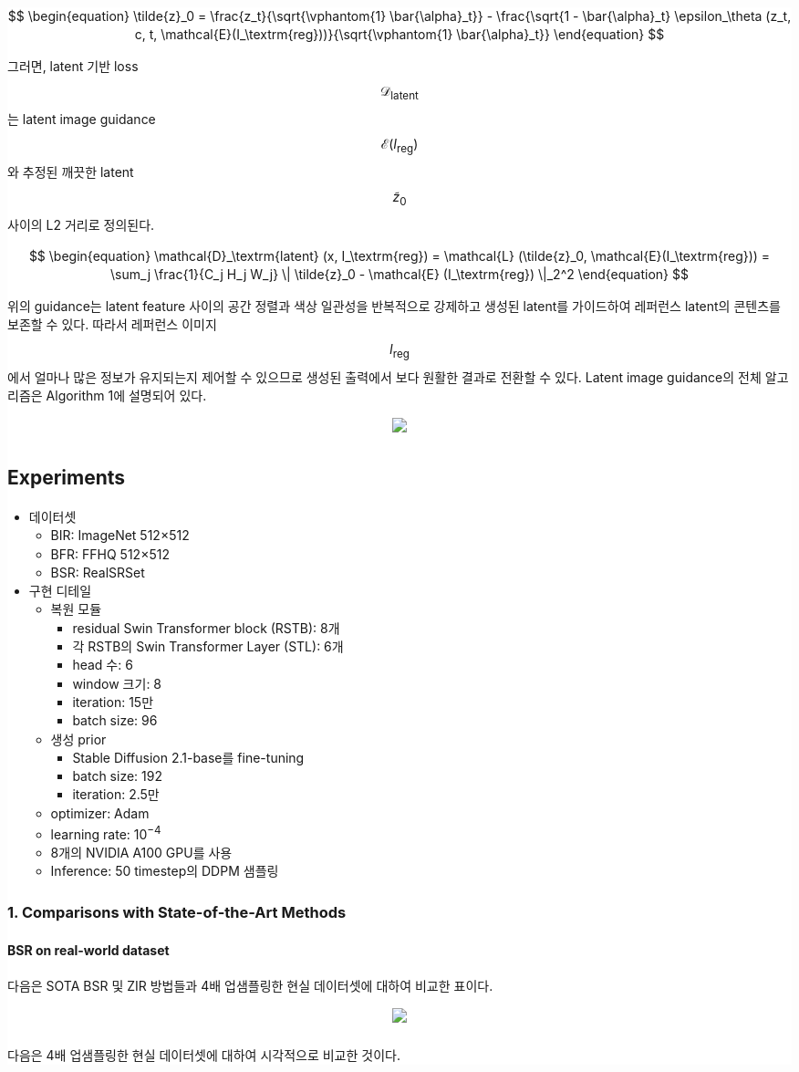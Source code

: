 $$
\begin{equation}
\tilde{z}_0 = \frac{z_t}{\sqrt{\vphantom{1} \bar{\alpha}_t}} - \frac{\sqrt{1 - \bar{\alpha}_t} \epsilon_\theta (z_t, c, t, \mathcal{E}(I_\textrm{reg}))}{\sqrt{\vphantom{1} \bar{\alpha}_t}}
\end{equation}
$$

그러면, latent 기반 loss $$\mathcal{D}_\textrm{latent}$$는 latent image guidance $$\mathcal{E}(I_\textrm{reg})$$와 추정된 깨끗한 latent $$\tilde{z}_0$$ 사이의 L2 거리로 정의된다.

$$
\begin{equation}
\mathcal{D}_\textrm{latent} (x, I_\textrm{reg}) = \mathcal{L} (\tilde{z}_0, \mathcal{E}(I_\textrm{reg})) = \sum_j \frac{1}{C_j H_j W_j} \| \tilde{z}_0 - \mathcal{E} (I_\textrm{reg}) \|_2^2
\end{equation}
$$

위의 guidance는 latent feature 사이의 공간 정렬과 색상 일관성을 반복적으로 강제하고 생성된 latent를 가이드하여 레퍼런스 latent의 콘텐츠를 보존할 수 있다. 따라서 레퍼런스 이미지 $$I_\textrm{reg}$$에서 얼마나 많은 정보가 유지되는지 제어할 수 있으므로 생성된 출력에서 보다 원활한 결과로 전환할 수 있다. Latent image guidance의 전체 알고리즘은 Algorithm 1에 설명되어 있다.

<center><img src='{{"/assets/img/diffbir/diffbir-algo1.webp" | relative_url}}' width="80%"></center>

## Experiments
- 데이터셋
  - BIR: ImageNet 512$\times$512
  - BFR: FFHQ 512$\times$512
  - BSR: RealSRSet
- 구현 디테일
  - 복원 모듈
    - residual Swin Transformer block (RSTB): 8개
    - 각 RSTB의 Swin Transformer Layer (STL): 6개 
    - head 수: 6
    - window 크기: 8
    - iteration: 15만
    - batch size: 96
  - 생성 prior
    - Stable Diffusion 2.1-base를 fine-tuning
    - batch size: 192
    - iteration: 2.5만
  - optimizer: Adam
  - learning rate: $10^{−4}$
  - 8개의 NVIDIA A100 GPU를 사용
  - Inference: 50 timestep의 DDPM 샘플링

### 1. Comparisons with State-of-the-Art Methods
#### BSR on real-world dataset
다음은 SOTA BSR 및 ZIR 방법들과 4배 업샘플링한 현실 데이터셋에 대하여 비교한 표이다. 

<center><img src='{{"/assets/img/diffbir/diffbir-table1.webp" | relative_url}}' width="100%"></center>
<br>
다음은 4배 업샘플링한 현실 데이터셋에 대하여 시각적으로 비교한 것이다. 
